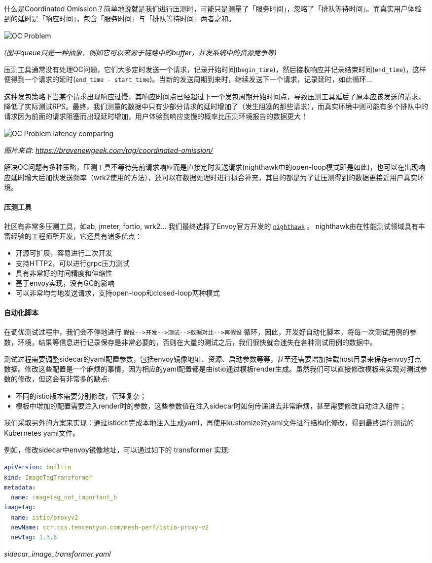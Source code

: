 什么是Coordinated Omission？简单地说就是我们进行压测时，可能只是测量了「服务时间」，忽略了「排队等待时间」。而真实用户体验到的延时是「响应时间」，包含「服务时间」与「排队等待时间」两者之和。

![OC Problem][oc-problem-graph]

*(图中queue只是一种抽象，例如它可以来源于链路中的buffer，并发系统中的资源竞争等)*

压测工具通常没有处理OC问题，它们大多定时发送一个请求，记录开始时间(`begin_time`)，然后接收响应并记录结束时间(`end_time`)，这样便得到一个请求的延时(`end_time - start_time`)。当新的发送周期到来时，继续发送下一个请求，记录延时，如此循环...

这种发包策略下当某个请求出现响应过慢，其响应时间点已经超过下一个发包周期开始时间点，导致压测工具延后了原本应该发送的请求，降低了实际测试RPS。最终，我们测量的数据中只有少部分请求的延时增加了（发生阻塞的那些请求），而真实环境中则可能有多个排队中的请求因为前面的请求阻塞而出现延时增加，用户体验到响应变慢的概率比压测环境报告的数据更大！

![OC Problem latency comparing][hdr-oc-problem]

*图片来自: https://bravenewgeek.com/tag/coordinated-omission/*

解决OC问题有多种策略，压测工具不等待先前请求响应而是直接定时发送请求(nighthawk中的open-loop模式即是如此)，也可以在出现响应延时增大后加快发送频率（wrk2使用的方法），还可以在数据处理时进行拟合补充，其目的都是为了让压测得到的数据更接近用户真实环境。

#### 压测工具

社区有非常多压测工具，如ab, jmeter, fortio, wrk2... 我们最终选择了Envoy官方开发的 [`nighthawk`](https://github.com/envoyproxy/nighthawk) 。
nighthawk由在性能测试领域具有丰富经验的工程师所开发，它还具有诸多优点：

+ 开源可扩展，容易进行二次开发
+ 支持HTTP2，可以进行grpc压力测试
+ 具有非常好的时间精度和伸缩性
+ 基于envoy实现，没有GC的影响
+ 可以非常均匀地发送请求，支持open-loop和closed-loop两种模式

#### 自动化脚本

在调优测试过程中，我们会不停地进行 `假设-->开发-->测试-->数据对比-->再假设` 循环，因此，开发好自动化脚本，将每一次测试用例的参数，环境，结果等信息进行记录保存是非常必要的，否则在大量的测试之后，我们很快就会迷失在各种测试用例的数据中。

测试过程需要调整sidecar的yaml配置参数，包括envoy镜像地址、资源、启动参数等等，甚至还需要增加挂载host目录来保存envoy打点数据。修改这些配置是一个麻烦的事情，因为相应的yaml配置都是由istio通过模板render生成。虽然我们可以直接修改模板来实现对测试参数的修改，但这会有非常多的缺点:

+ 不同的istio版本需要分别修改，管理复杂；
+ 模板中增加的配置需要注入render时的参数，这些参数值在注入sidecar时如何传递进去非常麻烦，甚至需要修改自动注入组件；

我们采取另外的方案来实现：通过istioctl完成本地注入生成yaml，再使用kustomize对yaml文件进行结构化修改，得到最终运行测试的Kubernetes yaml文件。

例如，修改sidecar中envoy镜像地址，可以通过如下的 transformer 实现:
````yaml
apiVersion: builtin
kind: ImageTagTransformer
metadata:
  name: imagetag_not_important_b
imageTag:
  name: istio/proxyv2
  newName: ccr.ccs.tencentyun.com/mesh-perf/istio-proxy-v2
  newTag: 1.3.6
````
*sidecar_image_transformer.yaml*


[istio-proxy]: http://github.com/istio/proxy
[data-plane-diagram]: https://penglei.github.io/post/latency-optimization-for-istio-proxy-based-on-envoy/data-plane-diagram.png
[istio-structure]: https://penglei.github.io/post/latency-optimization-for-istio-proxy-based-on-envoy/istio-structure.png
[hdr-oc-problem]: https://bravenewgeek.com/wp-content/uploads/2016/02/coordinated_omission.png
[oc-problem-graph]: https://penglei.github.io/post/latency-optimization-for-istio-proxy-based-on-envoy/oc-problem-in-queue-system.svg
[test-env]: https://penglei.github.io/post/latency-optimization-for-istio-proxy-based-on-envoy/test-env.svg
[golang-json-patch]: https://penglei.github.io/post/latency-optimization-for-istio-proxy-based-on-envoy/https://github.com/evanphx/json-patch
[envoy-record-time]: https://penglei.github.io/post/latency-optimization-for-istio-proxy-based-on-envoy/envoy-record-time.svg
[envoy-latency-distribution]: https://penglei.github.io/post/latency-optimization-for-istio-proxy-based-on-envoy/envoy-latency-distribution.png
[istio-mixer-attribute-building]: https://penglei.github.io/post/latency-optimization-for-istio-proxy-based-on-envoy/istio-mixer-attribute-building.png
[istio-mixer-attribute-batch-compress]: https://penglei.github.io/post/latency-optimization-for-istio-proxy-based-on-envoy/istio-mixer-attribute-batch-compress.png
[rps-qps-relation]: https://penglei.github.io/post/latency-optimization-for-istio-proxy-based-on-envoy/rps-qps-relation.png
[qps-latency-p90]: https://penglei.github.io/post/latency-optimization-for-istio-proxy-based-on-envoy/qps-latency-p90.png
[qps-latency-p99]: https://penglei.github.io/post/latency-optimization-for-istio-proxy-based-on-envoy/qps-latency-p99.png
[qps-server-side-cpu-usage]: https://penglei.github.io/post/latency-optimization-for-istio-proxy-based-on-envoy/qps-server-side-cpu-usage.png
[qps-server-side-memory-usage]: https://penglei.github.io/post/latency-optimization-for-istio-proxy-based-on-envoy/qps-server-side-memory-usage.png
[qps-client-side-cpu-usage]: https://penglei.github.io/post/latency-optimization-for-istio-proxy-based-on-envoy/qps-client-side-cpu-usage.png
[qps-client-side-memory-usage]: https://penglei.github.io/post/latency-optimization-for-istio-proxy-based-on-envoy/qps-client-side-memory-usage.png
[envoy-worker-structure]: https://penglei.github.io/post/latency-optimization-for-istio-proxy-based-on-envoy/envoy-worker-structure.png
[async-worker-report]: https://penglei.github.io/post/latency-optimization-for-istio-proxy-based-on-envoy/async-worker-report.svg
[envoy-latency-optimized-distribution]: https://penglei.github.io/post/latency-optimization-for-istio-proxy-based-on-envoy/envoy-latency-optimized-distribution.png
[e2e-latency-optimized-compare]: https://penglei.github.io/post/latency-optimization-for-istio-proxy-based-on-envoy/e2e-latency-optimized-compare.png